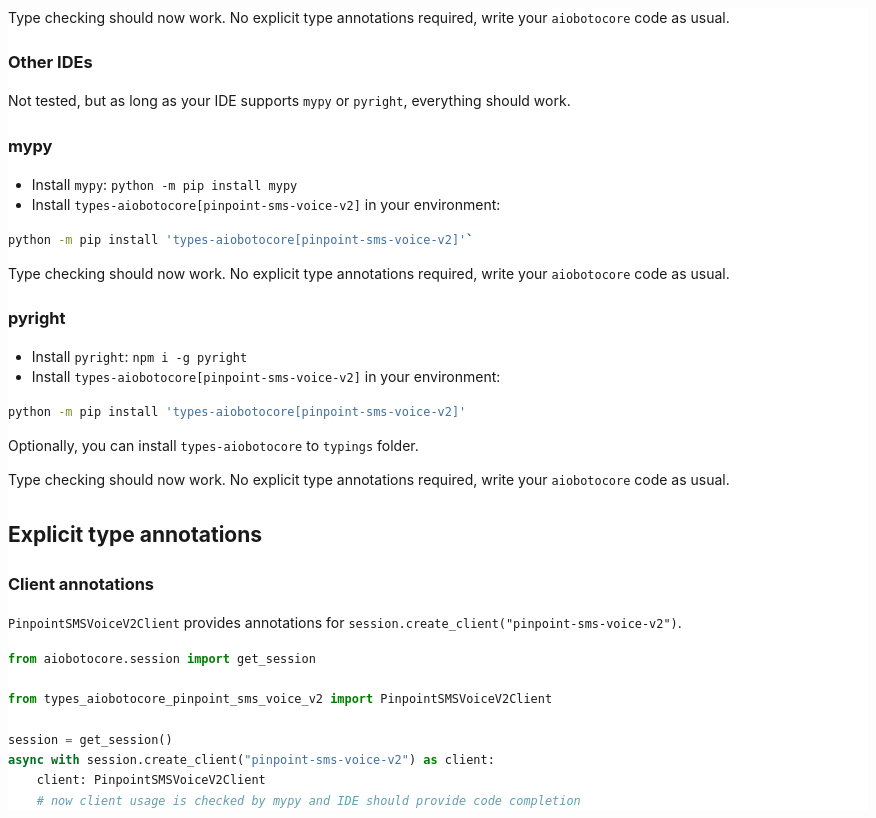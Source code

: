 Type checking should now work. No explicit type annotations required, write
your `aiobotocore` code as usual.

<a id="other-ides"></a>

### Other IDEs

Not tested, but as long as your IDE supports `mypy` or `pyright`, everything
should work.

<a id="mypy"></a>

### mypy

- Install `mypy`: `python -m pip install mypy`
- Install `types-aiobotocore[pinpoint-sms-voice-v2]` in your environment:

```bash
python -m pip install 'types-aiobotocore[pinpoint-sms-voice-v2]'`
```

Type checking should now work. No explicit type annotations required, write
your `aiobotocore` code as usual.

<a id="pyright"></a>

### pyright

- Install `pyright`: `npm i -g pyright`
- Install `types-aiobotocore[pinpoint-sms-voice-v2]` in your environment:

```bash
python -m pip install 'types-aiobotocore[pinpoint-sms-voice-v2]'
```

Optionally, you can install `types-aiobotocore` to `typings` folder.

Type checking should now work. No explicit type annotations required, write
your `aiobotocore` code as usual.

<a id="explicit-type-annotations"></a>

## Explicit type annotations

<a id="client-annotations"></a>

### Client annotations

`PinpointSMSVoiceV2Client` provides annotations for
`session.create_client("pinpoint-sms-voice-v2")`.

```python
from aiobotocore.session import get_session

from types_aiobotocore_pinpoint_sms_voice_v2 import PinpointSMSVoiceV2Client

session = get_session()
async with session.create_client("pinpoint-sms-voice-v2") as client:
    client: PinpointSMSVoiceV2Client
    # now client usage is checked by mypy and IDE should provide code completion
```
